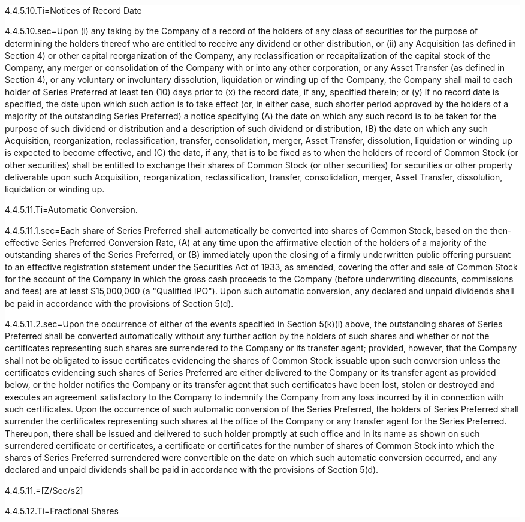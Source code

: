 4.4.5.10.Ti=Notices of Record Date

4.4.5.10.sec=Upon (i) any taking by the Company of a record of the holders of any class of securities for the purpose of determining the holders thereof who are entitled to receive any dividend or other distribution, or (ii) any Acquisition (as defined in Section 4) or other capital reorganization of the Company, any reclassification or recapitalization of the capital stock of the Company, any merger or consolidation of the Company with or into any other corporation, or any Asset Transfer (as defined in Section 4), or any voluntary or involuntary dissolution, liquidation or winding up of the Company, the Company shall mail to each holder of Series Preferred at least ten (10) days prior to (x) the record date, if any, specified therein; or (y) if no record date is specified, the date upon which such action is to take effect (or, in either case, such shorter period approved by the holders of a majority of the outstanding Series Preferred) a notice specifying (A) the date on which any such record is to be taken for the purpose of such dividend or distribution and a description of such dividend or distribution, (B) the date on which any such Acquisition, reorganization, reclassification, transfer, consolidation, merger, Asset Transfer, dissolution, liquidation or winding up is expected to become effective, and (C) the date, if any, that is to be fixed as to when the holders of record of Common Stock (or other securities) shall be entitled to exchange their shares of Common Stock (or other securities) for securities or other property deliverable upon such Acquisition, reorganization, reclassification, transfer, consolidation, merger, Asset Transfer, dissolution, liquidation or winding up.

4.4.5.11.Ti=Automatic Conversion.

4.4.5.11.1.sec=Each share of Series Preferred shall automatically be converted into shares of Common Stock, based on the then-effective Series Preferred Conversion Rate, (A) at any time upon the affirmative election of the holders of a majority of the outstanding shares of the Series Preferred, or (B) immediately upon the closing of a firmly underwritten public offering pursuant to an effective registration statement under the Securities Act of 1933, as amended, covering the offer and sale of Common Stock for the account of the Company in which the gross cash proceeds to the Company (before underwriting discounts, commissions and fees) are at least $15,000,000 (a "Qualified IPO").  Upon such automatic conversion, any declared and unpaid dividends shall be paid in accordance with the provisions of Section 5(d).

4.4.5.11.2.sec=Upon the occurrence of either of the events specified in Section 5(k)(i) above, the outstanding shares of Series Preferred shall be converted automatically without any further action by the holders of such shares and whether or not the certificates representing such shares are surrendered to the Company or its transfer agent; provided, however, that the Company shall not be obligated to issue certificates evidencing the shares of Common Stock issuable upon such conversion unless the certificates evidencing such shares of Series Preferred are either delivered to the Company or its transfer agent as provided below, or the holder notifies the Company or its transfer agent that such certificates have been lost, stolen or destroyed and executes an agreement satisfactory to the Company to indemnify the Company from any loss incurred by it in connection with such certificates.  Upon the occurrence of such automatic conversion of the Series Preferred, the holders of Series Preferred shall surrender the certificates representing such shares at the office of the Company or any transfer agent for the Series Preferred.  Thereupon, there shall be issued and delivered to such holder promptly at such office and in its name as shown on such surrendered certificate or certificates, a certificate or certificates for the number of shares of Common Stock into which the shares of Series Preferred surrendered were convertible on the date on which such automatic conversion occurred, and any declared and unpaid dividends shall be paid in accordance with the provisions of Section 5(d).

4.4.5.11.=[Z/Sec/s2]

4.4.5.12.Ti=Fractional Shares
